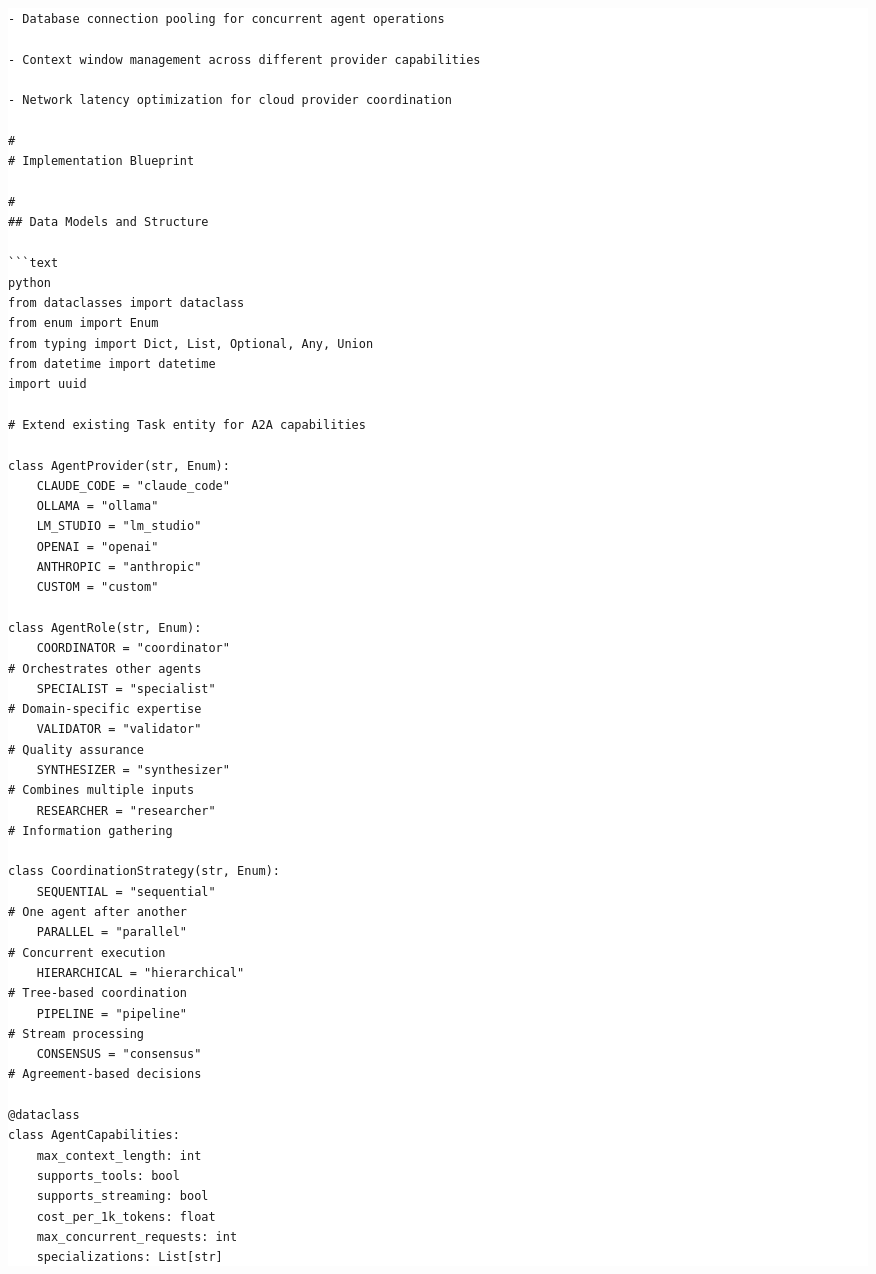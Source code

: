 ```text
- Database connection pooling for concurrent agent operations

- Context window management across different provider capabilities

- Network latency optimization for cloud provider coordination

#
# Implementation Blueprint

#
## Data Models and Structure

```text
python
from dataclasses import dataclass
from enum import Enum
from typing import Dict, List, Optional, Any, Union
from datetime import datetime
import uuid

# Extend existing Task entity for A2A capabilities

class AgentProvider(str, Enum):
    CLAUDE_CODE = "claude_code"
    OLLAMA = "ollama"
    LM_STUDIO = "lm_studio"
    OPENAI = "openai"
    ANTHROPIC = "anthropic"
    CUSTOM = "custom"

class AgentRole(str, Enum):
    COORDINATOR = "coordinator"      
# Orchestrates other agents
    SPECIALIST = "specialist"        
# Domain-specific expertise
    VALIDATOR = "validator"          
# Quality assurance
    SYNTHESIZER = "synthesizer"      
# Combines multiple inputs
    RESEARCHER = "researcher"        
# Information gathering

class CoordinationStrategy(str, Enum):
    SEQUENTIAL = "sequential"        
# One agent after another
    PARALLEL = "parallel"           
# Concurrent execution
    HIERARCHICAL = "hierarchical"   
# Tree-based coordination
    PIPELINE = "pipeline"           
# Stream processing
    CONSENSUS = "consensus"         
# Agreement-based decisions

@dataclass
class AgentCapabilities:
    max_context_length: int
    supports_tools: bool
    supports_streaming: bool
    cost_per_1k_tokens: float
    max_concurrent_requests: int
    specializations: List[str]

```